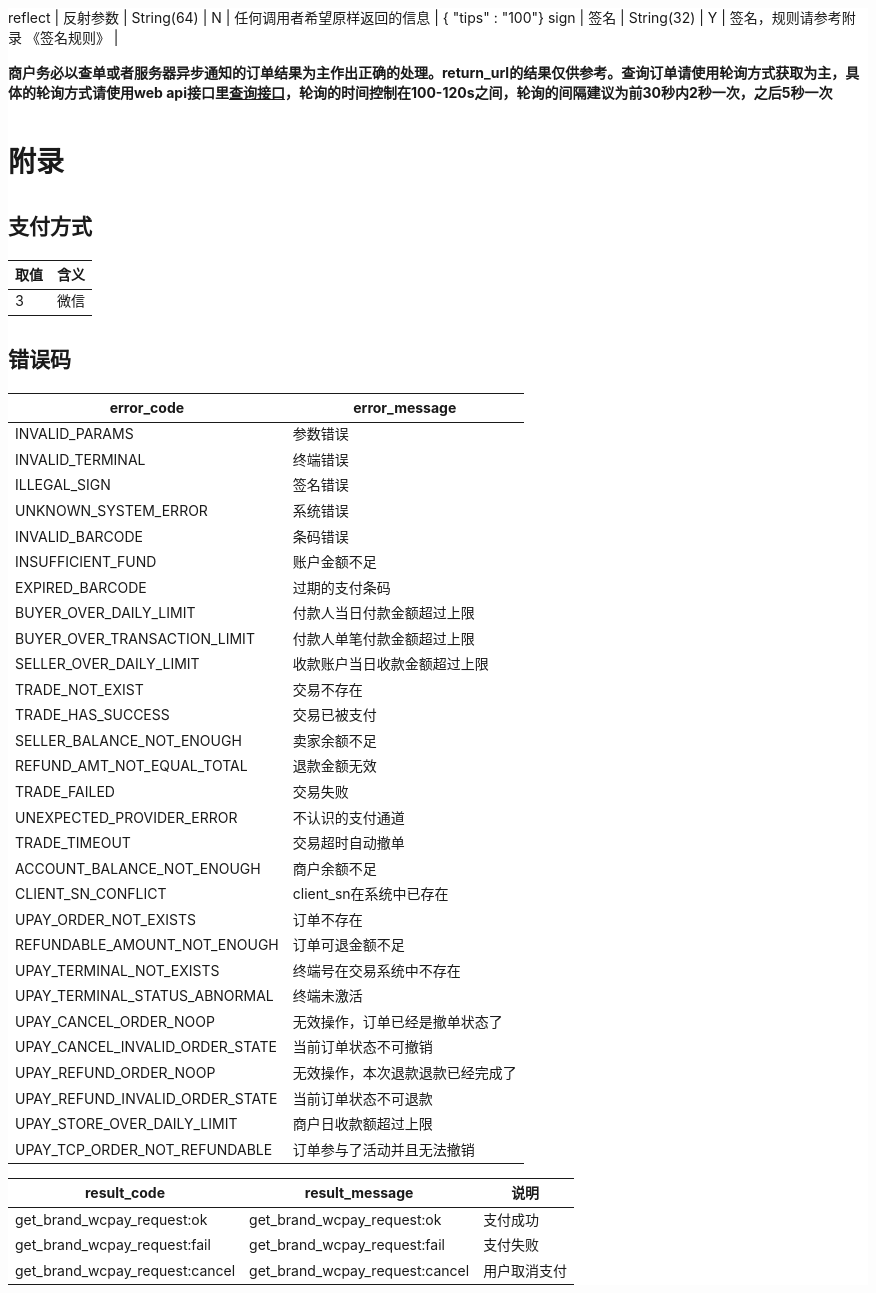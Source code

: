 reflect | 反射参数 | String(64) | N | 任何调用者希望原样返回的信息 | { "tips" : "100"}
sign | 签名 | String(32) | Y | 签名，规则请参考附录 《签名规则》 | 

**商户务必以查单或者服务器异步通知的订单结果为主作出正确的处理。return_url的结果仅供参考。查询订单请使用轮询方式获取为主，具体的轮询方式请使用web api接口里[查询接口](https://wosai.gitbooks.io/shouqianba-doc/content/zh-cn/api/interface/query.html)，轮询的时间控制在100-120s之间，轮询的间隔建议为前30秒内2秒一次，之后5秒一次**

# 附录

## 支付方式

取值 | 含义
----- | -----
3 | 微信


## 错误码 

error_code | error_message
----- | -----
INVALID_PARAMS | 参数错误
INVALID_TERMINAL | 终端错误
ILLEGAL_SIGN | 签名错误
UNKNOWN_SYSTEM_ERROR | 系统错误
INVALID_BARCODE | 条码错误
INSUFFICIENT_FUND | 账户金额不足
EXPIRED_BARCODE | 过期的支付条码
BUYER_OVER_DAILY_LIMIT | 付款人当日付款金额超过上限
BUYER_OVER_TRANSACTION_LIMIT | 付款人单笔付款金额超过上限
SELLER_OVER_DAILY_LIMIT | 收款账户当日收款金额超过上限
TRADE_NOT_EXIST	| 交易不存在
TRADE_HAS_SUCCESS | 交易已被支付
SELLER_BALANCE_NOT_ENOUGH | 卖家余额不足
REFUND_AMT_NOT_EQUAL_TOTAL | 退款金额无效
TRADE_FAILED | 交易失败
UNEXPECTED_PROVIDER_ERROR | 不认识的支付通道
TRADE_TIMEOUT | 交易超时自动撤单
ACCOUNT_BALANCE_NOT_ENOUGH | 商户余额不足
CLIENT_SN_CONFLICT | client_sn在系统中已存在
UPAY_ORDER_NOT_EXISTS | 订单不存在
REFUNDABLE_AMOUNT_NOT_ENOUGH | 订单可退金额不足
UPAY_TERMINAL_NOT_EXISTS | 终端号在交易系统中不存在
UPAY_TERMINAL_STATUS_ABNORMAL | 终端未激活
UPAY_CANCEL_ORDER_NOOP | 无效操作，订单已经是撤单状态了
UPAY_CANCEL_INVALID_ORDER_STATE | 当前订单状态不可撤销
UPAY_REFUND_ORDER_NOOP | 无效操作，本次退款退款已经完成了
UPAY_REFUND_INVALID_ORDER_STATE | 当前订单状态不可退款
UPAY_STORE_OVER_DAILY_LIMIT | 商户日收款额超过上限
UPAY_TCP_ORDER_NOT_REFUNDABLE | 订单参与了活动并且无法撤销

result_code | result_message | 说明
----- | ----- | -----
get_brand_wcpay_request:ok |get_brand_wcpay_request:ok |支付成功
get_brand_wcpay_request:fail | get_brand_wcpay_request:fail |支付失败
get_brand_wcpay_request:cancel |get_brand_wcpay_request:cancel |用户取消支付
